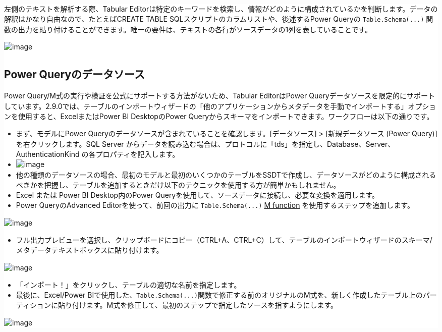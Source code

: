 左側のテキストを解析する際、Tabular Editorは特定のキーワードを検索し、情報がどのように構成されているかを判断します。データの解釈はかなり自由なので、たとえばCREATE TABLE SQLスクリプトのカラムリストや、後述するPower Queryの `Table.Schema(...)` 関数の出力を貼り付けることができます。唯一の要件は、テキストの各行がソースデータの1列を表していることです。

![image](https://user-images.githubusercontent.com/8976200/70419758-6f07f400-1a66-11ea-838d-9a587c8021ca.png)

## Power Queryのデータソース

Power Query/M式の実行や検証を公式にサポートする方法がないため、Tabular EditorはPower Queryデータソースを限定的にサポートしています。2.9.0では、テーブルのインポートウィザードの「他のアプリケーションからメタデータを手動でインポートする」オプションを使用すると、ExcelまたはPower BI DesktopのPower Queryからスキーマをインポートできます。ワークフローは以下の通りです。

- まず、モデルにPower Queryのデータソースが含まれていることを確認します。[データソース] > [新規データソース (Power Query)]を右クリックします。SQL Server からデータを読み込む場合は、プロトコルに「tds」を指定し、Database、Server、AuthenticationKind の各プロパティを記入します。
- ![image](https://user-images.githubusercontent.com/8976200/70418811-6dd5c780-1a64-11ea-8332-d074c6b2d5c2.png)
- 他の種類のデータソースの場合、最初のモデルと最初のいくつかのテーブルをSSDTで作成し、データソースがどのように構成されるべきかを把握し、テーブルを追加するときだけ以下のテクニックを使用する方が簡単かもしれません。
- Excel または Power BI Desktop内のPower Queryを使用して、ソースデータに接続し、必要な変換を適用します。
- Power QueryのAdvanced Editorを使って、前回の出力に `Table.Schema(...)` [M function](https://docs.microsoft.com/en-us/powerquery-m/table-schema) を使用するステップを追加します。

![image](https://user-images.githubusercontent.com/8976200/70416018-5562ae80-1a5e-11ea-8962-529304ce83f0.png)

- フル出力プレビューを選択し、クリップボードにコピー（CTRL+A、CTRL+C）して、テーブルのインポートウィザードのスキーマ/メタデータテキストボックスに貼り付けます。

![image](https://user-images.githubusercontent.com/8976200/70416817-2e0ce100-1a60-11ea-9e2b-430cecf88d0a.png)

- 「インポート！」をクリックし、テーブルの適切な名前を指定します。
- 最後に、Excel/Power BIで使用した、`Table.Schema(...)`関数で修正する前のオリジナルのM式を、新しく作成したテーブル上のパーティションに貼り付けます。M式を修正して、最初のステップで指定したソースを指すようにします。

![image](https://user-images.githubusercontent.com/8976200/70418985-dae95d00-1a64-11ea-8bfb-8dda16c33742.png)
